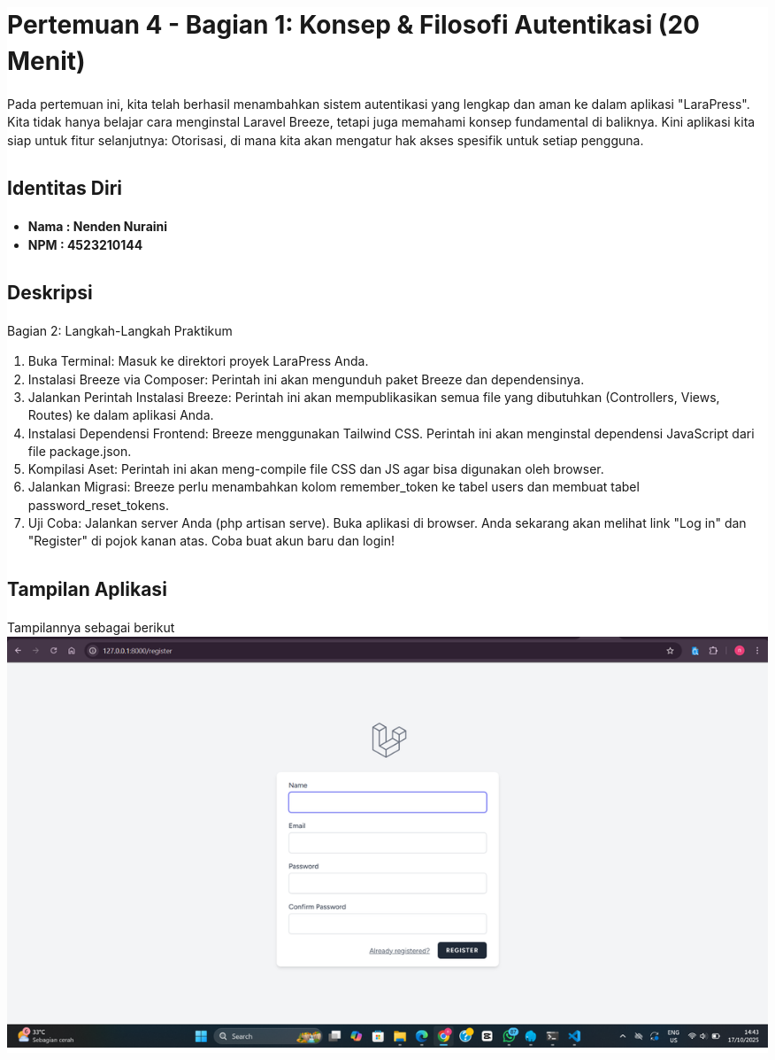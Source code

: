 # Pertemuan 4 - Bagian 1: Konsep & Filosofi Autentikasi (20 Menit) 
Pada pertemuan ini, kita telah berhasil menambahkan sistem autentikasi yang lengkap dan 
aman ke dalam aplikasi "LaraPress". Kita tidak hanya belajar cara menginstal Laravel Breeze, 
tetapi juga memahami konsep fundamental di baliknya. Kini aplikasi kita siap untuk fitur 
selanjutnya: Otorisasi, di mana kita akan mengatur hak akses spesifik untuk setiap pengguna.


## Identitas Diri
- **Nama : Nenden Nuraini**
- **NPM  : 4523210144**



## Deskripsi
Bagian 2: Langkah-Langkah Praktikum 
1. Buka Terminal: Masuk ke direktori proyek LaraPress Anda. 
2. Instalasi Breeze via Composer: Perintah ini akan mengunduh paket Breeze dan 
dependensinya. 
3. Jalankan Perintah Instalasi Breeze: Perintah ini akan mempublikasikan semua file 
yang dibutuhkan (Controllers, Views, Routes) ke dalam aplikasi Anda.
4. Instalasi Dependensi Frontend: Breeze menggunakan Tailwind CSS. Perintah ini akan 
menginstal dependensi JavaScript dari file package.json.
5. Kompilasi Aset: Perintah ini akan meng-compile file CSS dan JS agar bisa digunakan 
oleh browser.
6. Jalankan Migrasi: Breeze perlu menambahkan kolom remember_token ke tabel users 
dan membuat tabel password_reset_tokens. 
7. Uji Coba: Jalankan server Anda (php artisan serve). Buka aplikasi di browser. Anda 
sekarang akan melihat link "Log in" dan "Register" di pojok kanan atas. Coba buat 
akun baru dan login!
 
## Tampilan Aplikasi 

Tampilannya sebagai berikut
<img src="./image/1.png" width="100%" height="100%"> 